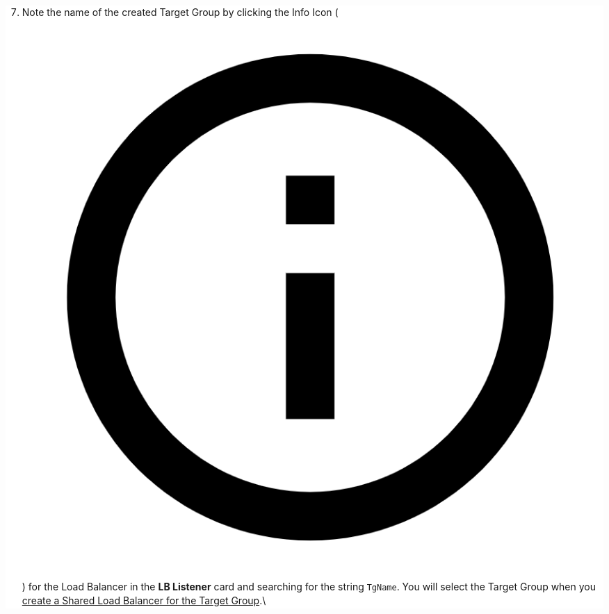 7.  Note the name of the created Target Group by clicking the Info Icon ( <img src="../../../.gitbook/assets/info_tip_black (2).png" alt="" data-size="line"> ) for the Load Balancer in the **LB Listener** card and searching for the string `TgName`. You will select the Target Group when you [create a Shared Load Balancer for the Target Group](./#creating-a-shared-load-balancer-for-the-target-group).\


    <div align="left">

